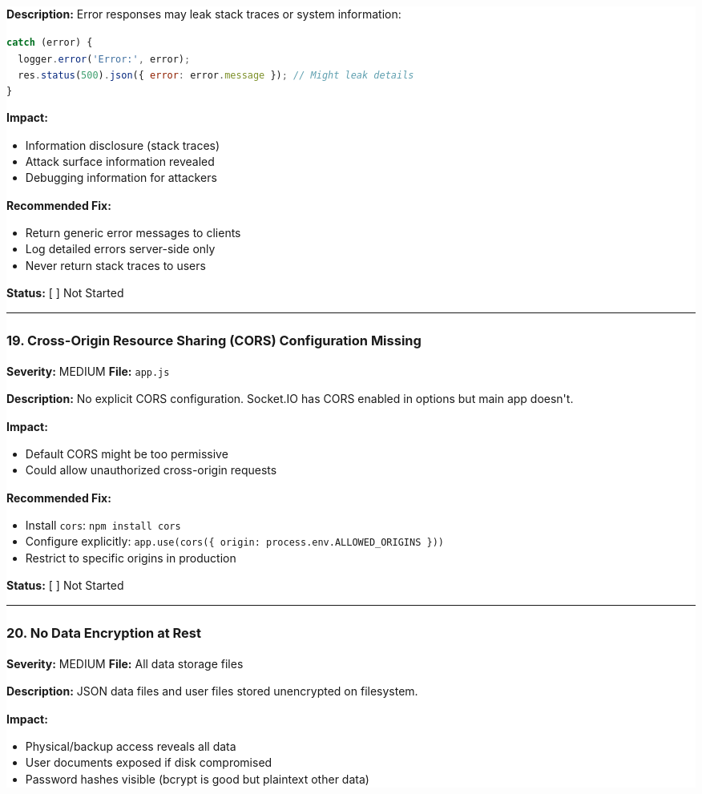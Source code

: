 **Description:**
Error responses may leak stack traces or system information:
```javascript
catch (error) {
  logger.error('Error:', error);
  res.status(500).json({ error: error.message }); // Might leak details
}
```

**Impact:**
- Information disclosure (stack traces)
- Attack surface information revealed
- Debugging information for attackers

**Recommended Fix:**
- Return generic error messages to clients
- Log detailed errors server-side only
- Never return stack traces to users

**Status:** [ ] Not Started

---

### 19. Cross-Origin Resource Sharing (CORS) Configuration Missing
**Severity:** MEDIUM
**File:** `app.js`

**Description:**
No explicit CORS configuration. Socket.IO has CORS enabled in options but main app doesn't.

**Impact:**
- Default CORS might be too permissive
- Could allow unauthorized cross-origin requests

**Recommended Fix:**
- Install `cors`: `npm install cors`
- Configure explicitly: `app.use(cors({ origin: process.env.ALLOWED_ORIGINS }))`
- Restrict to specific origins in production

**Status:** [ ] Not Started

---

### 20. No Data Encryption at Rest
**Severity:** MEDIUM
**File:** All data storage files

**Description:**
JSON data files and user files stored unencrypted on filesystem.

**Impact:**
- Physical/backup access reveals all data
- User documents exposed if disk compromised
- Password hashes visible (bcrypt is good but plaintext other data)
